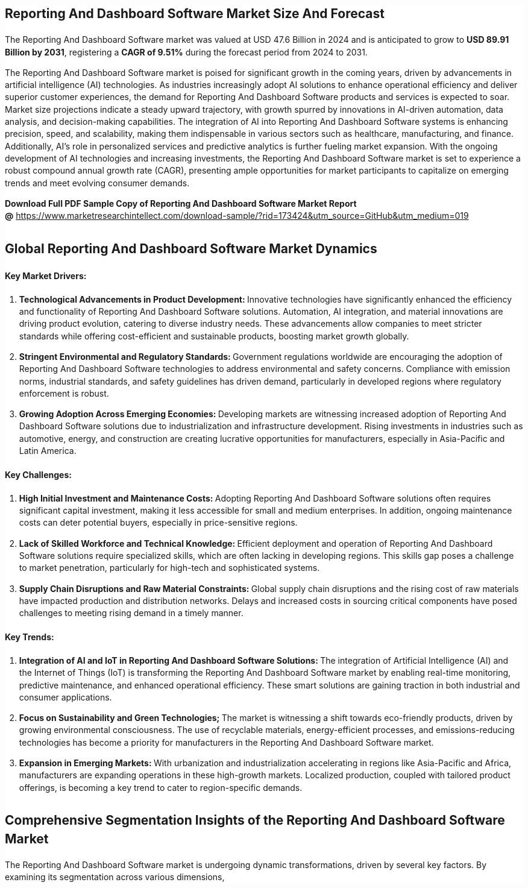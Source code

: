 <h2>Reporting And Dashboard Software Market Size And Forecast</h2><p>The Reporting And Dashboard Software market was valued at USD 47.6 Billion in 2024 and is anticipated to grow to <strong>USD 89.91 Billion by 2031</strong>, registering a <strong>CAGR of 9.51%</strong> during the forecast period from 2024 to 2031.</p><p>The Reporting And Dashboard Software market is poised for significant growth in the coming years, driven by advancements in artificial intelligence (AI) technologies. As industries increasingly adopt AI solutions to enhance operational efficiency and deliver superior customer experiences, the demand for Reporting And Dashboard Software products and services is expected to soar. Market size projections indicate a steady upward trajectory, with growth spurred by innovations in AI-driven automation, data analysis, and decision-making capabilities. The integration of AI into Reporting And Dashboard Software systems is enhancing precision, speed, and scalability, making them indispensable in various sectors such as healthcare, manufacturing, and finance. Additionally, AI’s role in personalized services and predictive analytics is further fueling market expansion. With the ongoing development of AI technologies and increasing investments, the Reporting And Dashboard Software market is set to experience a robust compound annual growth rate (CAGR), presenting ample opportunities for market participants to capitalize on emerging trends and meet evolving consumer demands.</p><p><strong>Download Full PDF Sample Copy of Reporting And Dashboard Software Market Report @</strong>&nbsp;<a href="https://www.marketresearchintellect.com/download-sample/?rid=173424&amp;utm_source=GitHub&amp;utm_medium=019">https://www.marketresearchintellect.com/download-sample/?rid=173424&amp;utm_source=GitHub&amp;utm_medium=019</a></p><h2>Global Reporting And Dashboard Software Market Dynamics</h2><h4><strong>Key Market Drivers:</strong></h4><ol><li><p><strong>Technological Advancements in Product Development:&nbsp;</strong>Innovative technologies have significantly enhanced the efficiency and functionality of Reporting And Dashboard Software solutions. Automation, AI integration, and material innovations are driving product evolution, catering to diverse industry needs. These advancements allow companies to meet stricter standards while offering cost-efficient and sustainable products, boosting market growth globally.</p></li><li><p><strong>Stringent Environmental and Regulatory Standards:&nbsp;</strong>Government regulations worldwide are encouraging the adoption of Reporting And Dashboard Software technologies to address environmental and safety concerns. Compliance with emission norms, industrial standards, and safety guidelines has driven demand, particularly in developed regions where regulatory enforcement is robust.</p></li><li><p><strong>Growing Adoption Across Emerging Economies:&nbsp;</strong>Developing markets are witnessing increased adoption of Reporting And Dashboard Software solutions due to industrialization and infrastructure development. Rising investments in industries such as automotive, energy, and construction are creating lucrative opportunities for manufacturers, especially in Asia-Pacific and Latin America.</p></li></ol><h4><strong>Key Challenges:</strong></h4><ol><li><p><strong>High Initial Investment and Maintenance Costs:&nbsp;</strong>Adopting Reporting And Dashboard Software solutions often requires significant capital investment, making it less accessible for small and medium enterprises. In addition, ongoing maintenance costs can deter potential buyers, especially in price-sensitive regions.</p></li><li><p><strong>Lack of Skilled Workforce and Technical Knowledge:&nbsp;</strong>Efficient deployment and operation of Reporting And Dashboard Software solutions require specialized skills, which are often lacking in developing regions. This skills gap poses a challenge to market penetration, particularly for high-tech and sophisticated systems.</p></li><li><p><strong>Supply Chain Disruptions and Raw Material Constraints:&nbsp;</strong>Global supply chain disruptions and the rising cost of raw materials have impacted production and distribution networks. Delays and increased costs in sourcing critical components have posed challenges to meeting rising demand in a timely manner.</p></li></ol><h4><strong>Key Trends:</strong></h4><ol><li><p><strong>Integration of AI and IoT in Reporting And Dashboard Software Solutions:&nbsp;</strong>The integration of Artificial Intelligence (AI) and the Internet of Things (IoT) is transforming the Reporting And Dashboard Software market by enabling real-time monitoring, predictive maintenance, and enhanced operational efficiency. These smart solutions are gaining traction in both industrial and consumer applications.</p></li><li><p><strong>Focus on Sustainability and Green Technologies;&nbsp;</strong>The market is witnessing a shift towards eco-friendly products, driven by growing environmental consciousness. The use of recyclable materials, energy-efficient processes, and emissions-reducing technologies has become a priority for manufacturers in the Reporting And Dashboard Software market.</p></li><li><p><strong>Expansion in Emerging Markets:&nbsp;</strong>With urbanization and industrialization accelerating in regions like Asia-Pacific and Africa, manufacturers are expanding operations in these high-growth markets. Localized production, coupled with tailored product offerings, is becoming a key trend to cater to region-specific demands.</p></li></ol><div class="article-main__content" data-test-id="publishing-text-block"><h2>Comprehensive Segmentation Insights of the Reporting And Dashboard Software Market</h2><p>The Reporting And Dashboard Software market is undergoing dynamic transformations, driven by several key factors. By examining its segmentation across various dimensions,